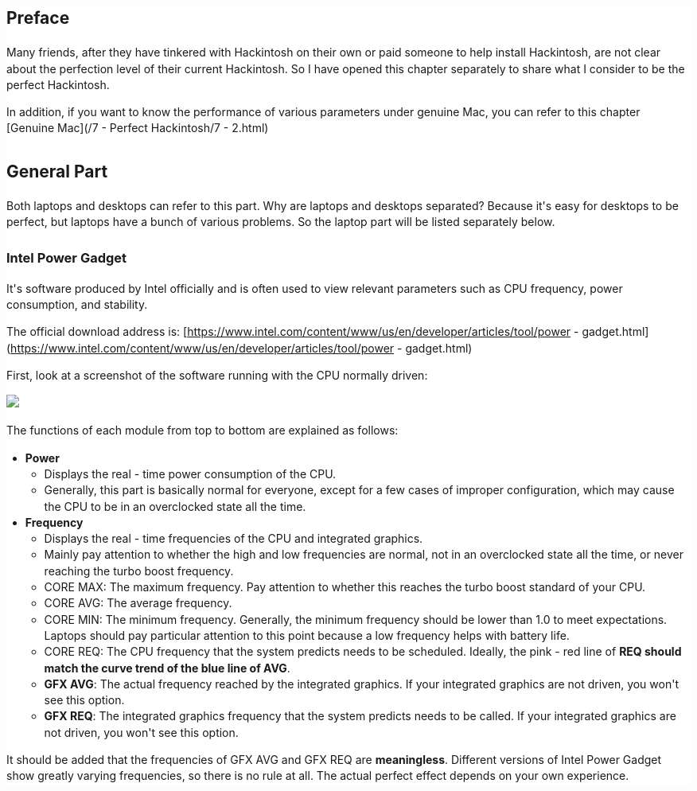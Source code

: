 ## Preface

Many friends, after they have tinkered with Hackintosh on their own or paid someone to help install Hackintosh, are not clear about the perfection level of their current Hackintosh. So I have opened this chapter separately to share what I consider to be the perfect Hackintosh.

In addition, if you want to know the performance of various parameters under genuine Mac, you can refer to this chapter [Genuine Mac](/7 - Perfect Hackintosh/7 - 2.html)

## General Part

Both laptops and desktops can refer to this part. Why are laptops and desktops separated? Because it's easy for desktops to be perfect, but laptops have a bunch of various problems. So the laptop part will be listed separately below.

### Intel Power Gadget

It's software produced by Intel officially and is often used to view relevant parameters such as CPU frequency, power consumption, and stability.

The official download address is: [https://www.intel.com/content/www/us/en/developer/articles/tool/power - gadget.html](https://www.intel.com/content/www/us/en/developer/articles/tool/power - gadget.html)

First, look at a screenshot of the software running with the CPU normally driven:

![](https://seanchang.github.io/picx-images-hosting/20241109/xuanyuan.me-16447316337343.webp)

The functions of each module from top to bottom are explained as follows:

- **Power**
  - Displays the real - time power consumption of the CPU.
  - Generally, this part is basically normal for everyone, except for a few cases of improper configuration, which may cause the CPU to be in an overclocked state all the time.
- **Frequency**
  - Displays the real - time frequencies of the CPU and integrated graphics.
  - Mainly pay attention to whether the high and low frequencies are normal, not in an overclocked state all the time, or never reaching the turbo boost frequency.
  - CORE MAX: The maximum frequency. Pay attention to whether this reaches the turbo boost standard of your CPU.
  - CORE AVG: The average frequency.
  - CORE MIN: The minimum frequency. Generally, the minimum frequency should be lower than 1.0 to meet expectations. Laptops should pay particular attention to this point because a low frequency helps with battery life.
  - CORE REQ: The CPU frequency that the system predicts needs to be scheduled. Ideally, the pink - red line of **REQ should match the curve trend of the blue line of AVG**.
  - **GFX AVG**: The actual frequency reached by the integrated graphics. If your integrated graphics are not driven, you won't see this option.
  - **GFX REQ**: The integrated graphics frequency that the system predicts needs to be called. If your integrated graphics are not driven, you won't see this option.

It should be added that the frequencies of GFX AVG and GFX REQ are **meaningless**. Different versions of Intel Power Gadget show greatly varying frequencies, so there is no rule at all. The actual perfect effect depends on your own experience.
